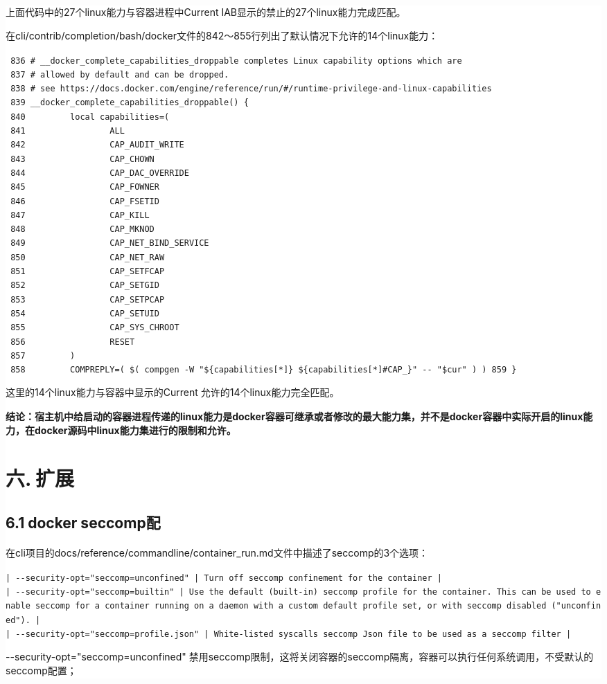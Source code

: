 &#x20;      上面代码中的27个linux能力与容器进程中Current IAB显示的禁止的27个linux能力完成匹配。

&#x20;      在cli/contrib/completion/bash/docker文件的842～855行列出了默认情况下允许的14个linux能力：

```
 836 # __docker_complete_capabilities_droppable completes Linux capability options which are
 837 # allowed by default and can be dropped.
 838 # see https://docs.docker.com/engine/reference/run/#/runtime-privilege-and-linux-capabilities
 839 __docker_complete_capabilities_droppable() {
 840         local capabilities=(
 841                 ALL
 842                 CAP_AUDIT_WRITE
 843                 CAP_CHOWN
 844                 CAP_DAC_OVERRIDE
 845                 CAP_FOWNER
 846                 CAP_FSETID
 847                 CAP_KILL
 848                 CAP_MKNOD
 849                 CAP_NET_BIND_SERVICE
 850                 CAP_NET_RAW
 851                 CAP_SETFCAP
 852                 CAP_SETGID
 853                 CAP_SETPCAP
 854                 CAP_SETUID
 855                 CAP_SYS_CHROOT
 856                 RESET
 857         )
 858         COMPREPLY=( $( compgen -W "${capabilities[*]} ${capabilities[*]#CAP_}" -- "$cur" ) ) 859 }
```

&#x20;        这里的14个linux能力与容器中显示的Current 允许的14个linux能力完全匹配。 

&#x20;       **结论：宿主机中给启动的容器进程传递的linux能力是docker容器可继承或者修改的最大能力集，并不是docker容器中实际开启的linux能力，在docker源码中linux能力集进行的限制和允许。**

# 六. 扩展

## 6.1 docker seccomp配

在cli项目的docs/reference/commandline/container\_run.md文件中描述了seccomp的3个选项：

```
| --security-opt="seccomp=unconfined" | Turn off seccomp confinement for the container |
| --security-opt="seccomp=builtin" | Use the default (built-in) seccomp profile for the container. This can be used to enable seccomp for a container running on a daemon with a custom default profile set, or with seccomp disabled ("unconfined"). | 
| --security-opt="seccomp=profile.json" | White-listed syscalls seccomp Json file to be used as a seccomp filter |
```

&#x20;       \--security-opt="seccomp=unconfined" 禁用seccomp限制，这将关闭容器的seccomp隔离，容器可以执行任何系统调用，不受默认的seccomp配置；
